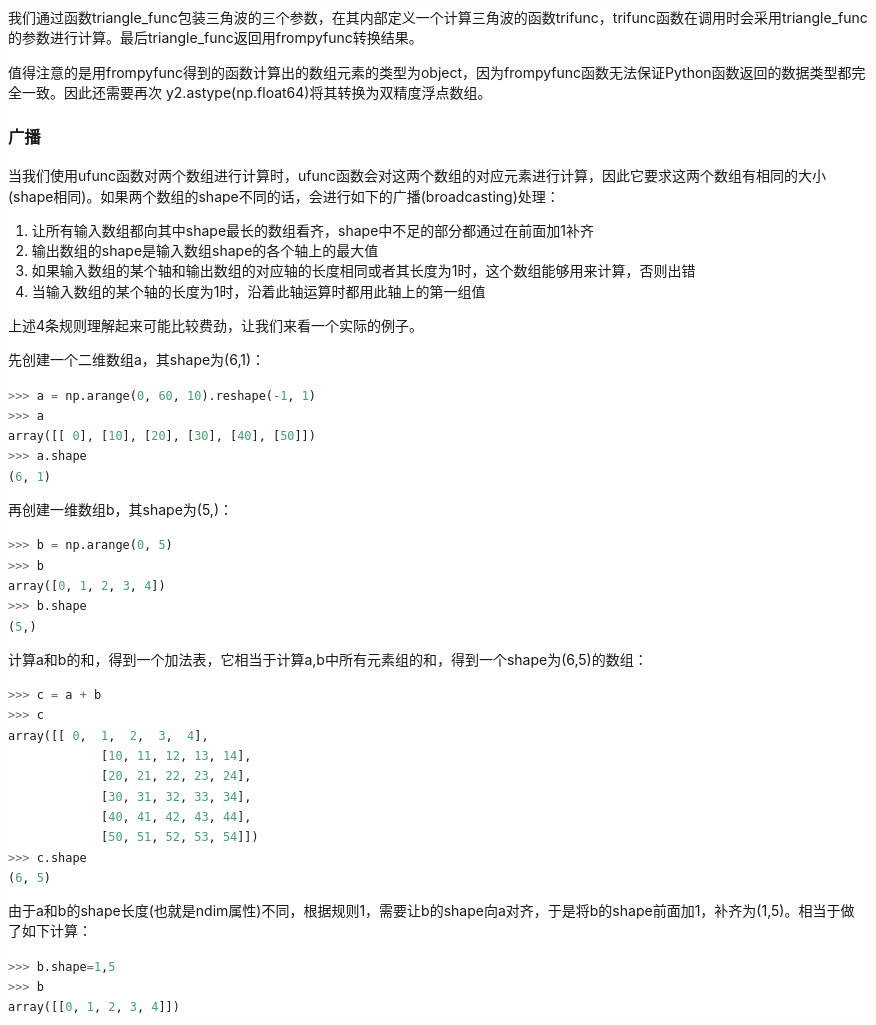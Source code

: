 我们通过函数triangle_func包装三角波的三个参数，在其内部定义一个计算三角波的函数trifunc，trifunc函数在调用时会采用triangle_func的参数进行计算。最后triangle_func返回用frompyfunc转换结果。

值得注意的是用frompyfunc得到的函数计算出的数组元素的类型为object，因为frompyfunc函数无法保证Python函数返回的数据类型都完全一致。因此还需要再次 y2.astype(np.float64)将其转换为双精度浮点数组。

### 广播

当我们使用ufunc函数对两个数组进行计算时，ufunc函数会对这两个数组的对应元素进行计算，因此它要求这两个数组有相同的大小(shape相同)。如果两个数组的shape不同的话，会进行如下的广播(broadcasting)处理：

1. 让所有输入数组都向其中shape最长的数组看齐，shape中不足的部分都通过在前面加1补齐
2. 输出数组的shape是输入数组shape的各个轴上的最大值
3. 如果输入数组的某个轴和输出数组的对应轴的长度相同或者其长度为1时，这个数组能够用来计算，否则出错
4. 当输入数组的某个轴的长度为1时，沿着此轴运算时都用此轴上的第一组值

上述4条规则理解起来可能比较费劲，让我们来看一个实际的例子。

先创建一个二维数组a，其shape为(6,1)：

```python
>>> a = np.arange(0, 60, 10).reshape(-1, 1)
>>> a
array([[ 0], [10], [20], [30], [40], [50]])
>>> a.shape
(6, 1)
```

再创建一维数组b，其shape为(5,)：

```python
>>> b = np.arange(0, 5)
>>> b
array([0, 1, 2, 3, 4])
>>> b.shape
(5,)
```

计算a和b的和，得到一个加法表，它相当于计算a,b中所有元素组的和，得到一个shape为(6,5)的数组：

```python
>>> c = a + b
>>> c
array([[ 0,  1,  2,  3,  4],
 			 [10, 11, 12, 13, 14],
 			 [20, 21, 22, 23, 24],
 			 [30, 31, 32, 33, 34],
 			 [40, 41, 42, 43, 44],
 			 [50, 51, 52, 53, 54]])
>>> c.shape
(6, 5)
```

由于a和b的shape长度(也就是ndim属性)不同，根据规则1，需要让b的shape向a对齐，于是将b的shape前面加1，补齐为(1,5)。相当于做了如下计算：

```python
>>> b.shape=1,5
>>> b
array([[0, 1, 2, 3, 4]])
```
